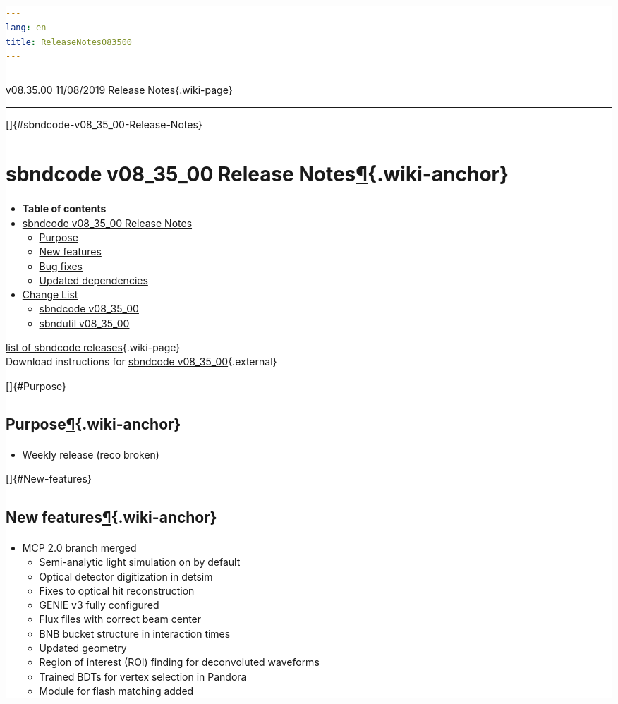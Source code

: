 ```yaml
---
lang: en
title: ReleaseNotes083500
---
```


  ----------- ------------ -- -- ------------------------------------------------------
  v08.35.00   11/08/2019         [Release Notes](ReleaseNotes083500.html){.wiki-page}
  ----------- ------------ -- -- ------------------------------------------------------

[]{#sbndcode-v08_35_00-Release-Notes}

sbndcode v08\_35\_00 Release Notes[¶](#sbndcode-v08_35_00-Release-Notes){.wiki-anchor}
======================================================================================

-   **Table of contents**
-   [sbndcode v08\_35\_00 Release
    Notes](#sbndcode-v08_35_00-Release-Notes)
    -   [Purpose](#Purpose)
    -   [New features](#New-features)
    -   [Bug fixes](#Bug-fixes)
    -   [Updated dependencies](#Updated-dependencies)
-   [Change List](#Change-List)
    -   [sbndcode v08\_35\_00](#sbndcode-v08_35_00)
    -   [sbndutil v08\_35\_00](#sbndutil-v08_35_00)

[list of sbndcode
releases](List_of_SBND_code_releases.html){.wiki-page}\
Download instructions for [sbndcode
v08\_35\_00](http://scisoft.fnal.gov/scisoft/bundles/sbnd/v08_35_00/sbndcode-v08_35_00.html){.external}

[]{#Purpose}

Purpose[¶](#Purpose){.wiki-anchor}
----------------------------------

-   Weekly release (reco broken)

[]{#New-features}

New features[¶](#New-features){.wiki-anchor}
--------------------------------------------

-   MCP 2.0 branch merged
    -   Semi-analytic light simulation on by default
    -   Optical detector digitization in detsim
    -   Fixes to optical hit reconstruction
    -   GENIE v3 fully configured
    -   Flux files with correct beam center
    -   BNB bucket structure in interaction times
    -   Updated geometry
    -   Region of interest (ROI) finding for deconvoluted waveforms
    -   Trained BDTs for vertex selection in Pandora
    -   Module for flash matching added
